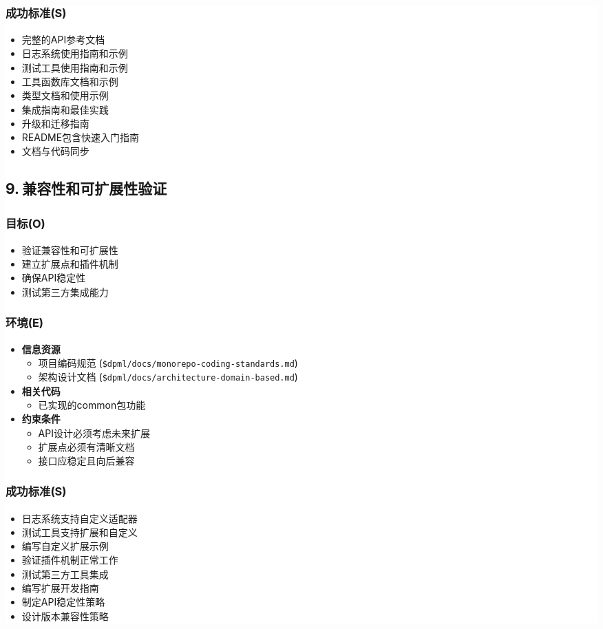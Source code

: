 ### 成功标准(S)
- 完整的API参考文档
- 日志系统使用指南和示例
- 测试工具使用指南和示例
- 工具函数库文档和示例
- 类型文档和使用示例
- 集成指南和最佳实践
- 升级和迁移指南
- README包含快速入门指南
- 文档与代码同步

## 9. 兼容性和可扩展性验证

### 目标(O)
- 验证兼容性和可扩展性
- 建立扩展点和插件机制
- 确保API稳定性
- 测试第三方集成能力

### 环境(E)
- **信息资源**
  - 项目编码规范 (`$dpml/docs/monorepo-coding-standards.md`)
  - 架构设计文档 (`$dpml/docs/architecture-domain-based.md`)
- **相关代码**
  - 已实现的common包功能
- **约束条件**
  - API设计必须考虑未来扩展
  - 扩展点必须有清晰文档
  - 接口应稳定且向后兼容

### 成功标准(S)
- 日志系统支持自定义适配器
- 测试工具支持扩展和自定义
- 编写自定义扩展示例
- 验证插件机制正常工作
- 测试第三方工具集成
- 编写扩展开发指南
- 制定API稳定性策略
- 设计版本兼容性策略 